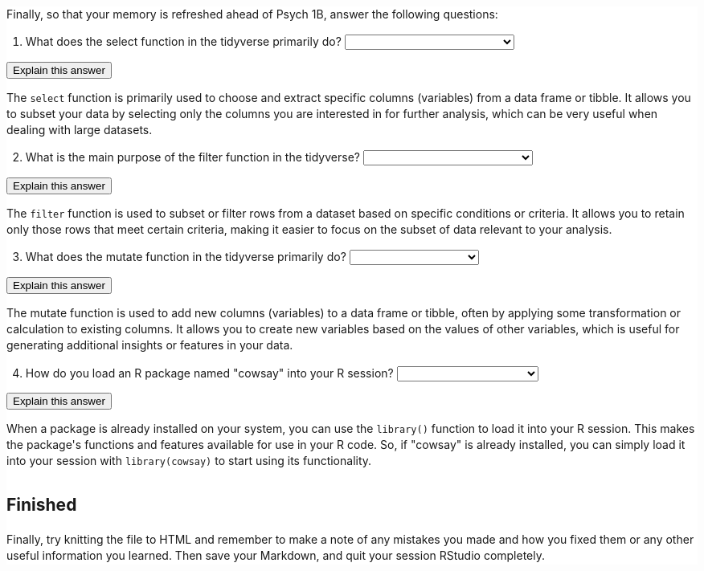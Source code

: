 Finally, so that your memory is refreshed ahead of Psych 1B, answer the following questions:

1. What does the select function in the tidyverse primarily do? <select class='webex-select'><option value='blank'></option><option value=''>Filter rows based on a condition</option><option value=''>Create new columns</option><option value='answer'>Select specific columns</option><option value=''>Sort the data</option></select>


<div class='webex-solution'><button>Explain this answer</button>

The `select` function is primarily used to choose and extract specific columns (variables) from a data frame or tibble. It allows you to subset your data by selecting only the columns you are interested in for further analysis, which can be very useful when dealing with large datasets.

</div>
 

2. What is the main purpose of the filter function in the tidyverse? <select class='webex-select'><option value='blank'></option><option value=''>Create new columns</option><option value=''>Sort the data</option><option value='answer'>Filter rows based on a condition</option><option value=''>Select specific columns</option></select>


<div class='webex-solution'><button>Explain this answer</button>

The `filter` function is used to subset or filter rows from a dataset based on specific conditions or criteria. It allows you to retain only those rows that meet certain criteria, making it easier to focus on the subset of data relevant to your analysis.

</div>
 

3. What does the mutate function in the tidyverse primarily do? <select class='webex-select'><option value='blank'></option><option value=''>Select specific columns</option><option value=''>Create new rows</option><option value='answer'>Create new columns</option><option value=''>Sort the data</option></select>


<div class='webex-solution'><button>Explain this answer</button>

The mutate function is used to add new columns (variables) to a data frame or tibble, often by applying some transformation or calculation to existing columns. It allows you to create new variables based on the values of other variables, which is useful for generating additional insights or features in your data.

</div>


4. How do you load an R package named "cowsay" into your R session? <select class='webex-select'><option value='blank'></option><option value='answer'>library(cowsay)</option><option value=''>install.packages('cowsay')</option><option value=''>load(cowsay)</option><option value=''>read_csv(cowsay)</option></select>


<div class='webex-solution'><button>Explain this answer</button>


When a package is already installed on your system, you can use the `library()` function to load it into your R session. This makes the package's functions and features available for use in your R code. So, if "cowsay" is already installed, you can simply load it into your session with `library(cowsay)` to start using its functionality.

</div>



## Finished

Finally, try knitting the file to HTML and remember to  make a note of any mistakes you made and how you fixed them or any other useful information you learned. Then save your Markdown, and quit your session RStudio completely. 
